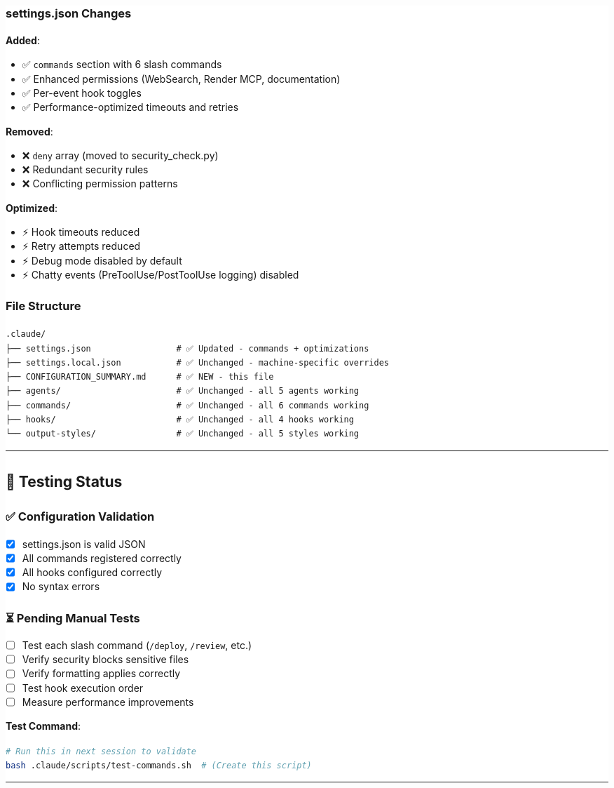 ### settings.json Changes

**Added**:
- ✅ `commands` section with 6 slash commands
- ✅ Enhanced permissions (WebSearch, Render MCP, documentation)
- ✅ Per-event hook toggles
- ✅ Performance-optimized timeouts and retries

**Removed**:
- ❌ `deny` array (moved to security_check.py)
- ❌ Redundant security rules
- ❌ Conflicting permission patterns

**Optimized**:
- ⚡ Hook timeouts reduced
- ⚡ Retry attempts reduced
- ⚡ Debug mode disabled by default
- ⚡ Chatty events (PreToolUse/PostToolUse logging) disabled

### File Structure
```
.claude/
├── settings.json                 # ✅ Updated - commands + optimizations
├── settings.local.json           # ✅ Unchanged - machine-specific overrides
├── CONFIGURATION_SUMMARY.md      # ✅ NEW - this file
├── agents/                       # ✅ Unchanged - all 5 agents working
├── commands/                     # ✅ Unchanged - all 6 commands working
├── hooks/                        # ✅ Unchanged - all 4 hooks working
└── output-styles/                # ✅ Unchanged - all 5 styles working
```

---

## 🧪 Testing Status

### ✅ Configuration Validation
- [x] settings.json is valid JSON
- [x] All commands registered correctly
- [x] All hooks configured correctly
- [x] No syntax errors

### ⏳ Pending Manual Tests
- [ ] Test each slash command (`/deploy`, `/review`, etc.)
- [ ] Verify security blocks sensitive files
- [ ] Verify formatting applies correctly
- [ ] Test hook execution order
- [ ] Measure performance improvements

**Test Command**:
```bash
# Run this in next session to validate
bash .claude/scripts/test-commands.sh  # (Create this script)
```

---